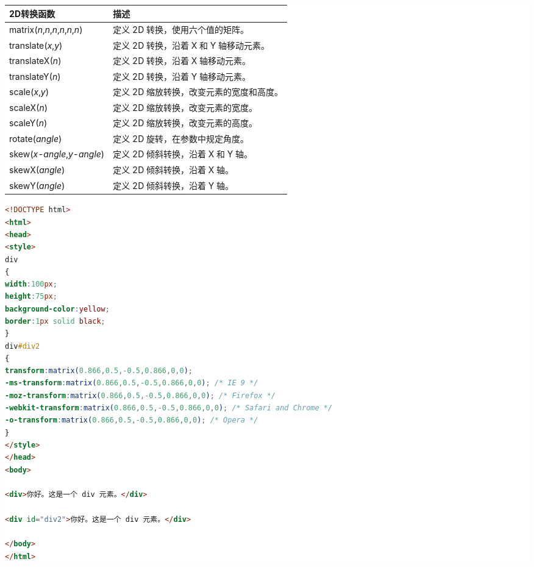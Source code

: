 | 2D转换函数                      | 描述                                     |
| :------------------------------ | :--------------------------------------- |
| matrix(*n*,*n*,*n*,*n*,*n*,*n*) | 定义 2D 转换，使用六个值的矩阵。         |
| translate(*x*,*y*)              | 定义 2D 转换，沿着 X 和 Y 轴移动元素。   |
| translateX(*n*)                 | 定义 2D 转换，沿着 X 轴移动元素。        |
| translateY(*n*)                 | 定义 2D 转换，沿着 Y 轴移动元素。        |
| scale(*x*,*y*)                  | 定义 2D 缩放转换，改变元素的宽度和高度。 |
| scaleX(*n*)                     | 定义 2D 缩放转换，改变元素的宽度。       |
| scaleY(*n*)                     | 定义 2D 缩放转换，改变元素的高度。       |
| rotate(*angle*)                 | 定义 2D 旋转，在参数中规定角度。         |
| skew(*x-angle*,*y-angle*)       | 定义 2D 倾斜转换，沿着 X 和 Y 轴。       |
| skewX(*angle*)                  | 定义 2D 倾斜转换，沿着 X 轴。            |
| skewY(*angle*)                  | 定义 2D 倾斜转换，沿着 Y 轴。            |

```html
<!DOCTYPE html>
<html>
<head>
<style> 
div
{
width:100px;
height:75px;
background-color:yellow;
border:1px solid black;
}
div#div2
{
transform:matrix(0.866,0.5,-0.5,0.866,0,0);
-ms-transform:matrix(0.866,0.5,-0.5,0.866,0,0); /* IE 9 */
-moz-transform:matrix(0.866,0.5,-0.5,0.866,0,0); /* Firefox */
-webkit-transform:matrix(0.866,0.5,-0.5,0.866,0,0); /* Safari and Chrome */
-o-transform:matrix(0.866,0.5,-0.5,0.866,0,0); /* Opera */
}
</style>
</head>
<body>

<div>你好。这是一个 div 元素。</div>

<div id="div2">你好。这是一个 div 元素。</div>

</body>
</html>
```
